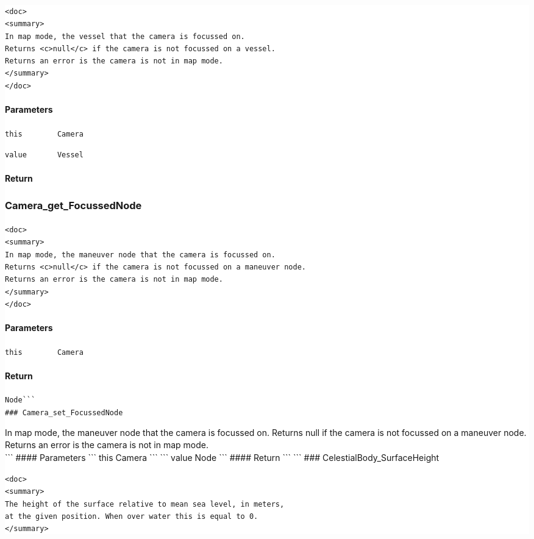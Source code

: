 ```
<doc>
<summary>
In map mode, the vessel that the camera is focussed on.
Returns <c>null</c> if the camera is not focussed on a vessel.
Returns an error is the camera is not in map mode.
</summary>
</doc>
```
#### Parameters 
```
this		Camera
```
```
value		Vessel
```
#### Return 
```
```
### Camera_get_FocussedNode

```
<doc>
<summary>
In map mode, the maneuver node that the camera is focussed on.
Returns <c>null</c> if the camera is not focussed on a maneuver node.
Returns an error is the camera is not in map mode.
</summary>
</doc>
```
#### Parameters 
```
this		Camera
```
#### Return 
```
Node```
### Camera_set_FocussedNode

```
<doc>
<summary>
In map mode, the maneuver node that the camera is focussed on.
Returns <c>null</c> if the camera is not focussed on a maneuver node.
Returns an error is the camera is not in map mode.
</summary>
</doc>
```
#### Parameters 
```
this		Camera
```
```
value		Node
```
#### Return 
```
```
### CelestialBody_SurfaceHeight

```
<doc>
<summary>
The height of the surface relative to mean sea level, in meters,
at the given position. When over water this is equal to 0.
</summary>